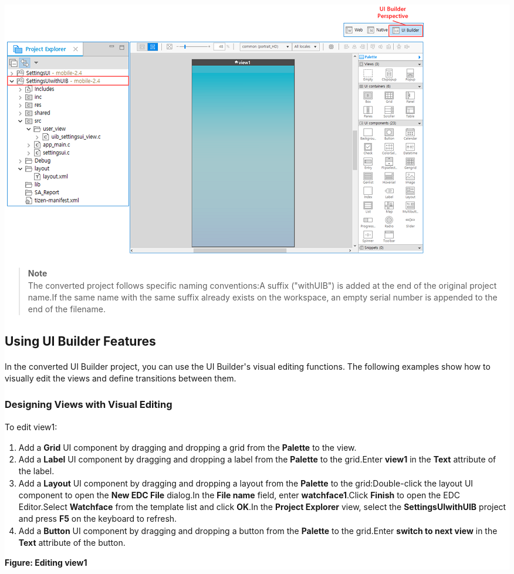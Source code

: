 ![Structure of a converted project](./media/uib_convert_structure.png)

> **Note**  
> The converted project follows specific naming conventions:A suffix ("withUIB") is added at the end of the original project name.If the same name with the same suffix already exists on the workspace, an empty serial number is appended to the end of the filename.

## Using UI Builder Features

In the converted UI Builder project, you can use the UI Builder's visual editing functions. The following examples show how to visually edit the views and define transitions between them.

### Designing Views with Visual Editing

To edit view1:

1. Add a **Grid** UI component by dragging and dropping a grid from the **Palette** to the view.
2. Add a **Label** UI component by dragging and dropping a label from the **Palette** to the grid.Enter **view1** in the **Text** attribute of the label.
3. Add a **Layout** UI component by dragging and dropping a layout from the **Palette** to the grid:Double-click the layout UI component to open the **New EDC File** dialog.In the **File name** field, enter **watchface1**.Click **Finish** to open the EDC Editor.Select **Watchface** from the template list and click **OK**.In the **Project Explorer** view, select the **SettingsUIwithUIB** project and press **F5** on the keyboard to refresh.
4. Add a **Button** UI component by dragging and dropping a button from the **Palette** to the grid.Enter **switch to next view** in the **Text** attribute of the button.

**Figure: Editing view1**
